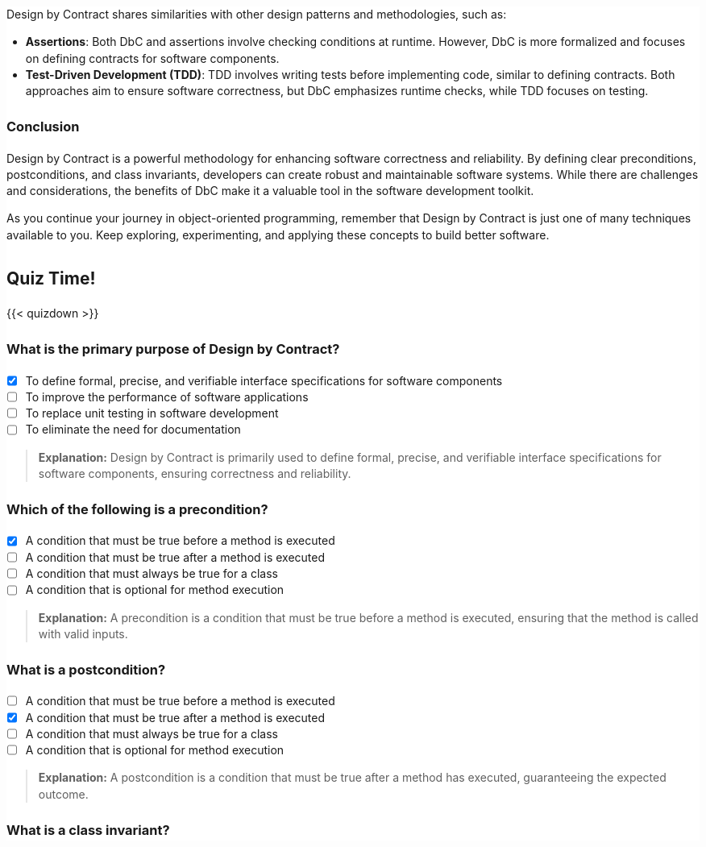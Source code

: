 Design by Contract shares similarities with other design patterns and methodologies, such as:

- **Assertions**: Both DbC and assertions involve checking conditions at runtime. However, DbC is more formalized and focuses on defining contracts for software components.
- **Test-Driven Development (TDD)**: TDD involves writing tests before implementing code, similar to defining contracts. Both approaches aim to ensure software correctness, but DbC emphasizes runtime checks, while TDD focuses on testing.

### Conclusion

Design by Contract is a powerful methodology for enhancing software correctness and reliability. By defining clear preconditions, postconditions, and class invariants, developers can create robust and maintainable software systems. While there are challenges and considerations, the benefits of DbC make it a valuable tool in the software development toolkit.

As you continue your journey in object-oriented programming, remember that Design by Contract is just one of many techniques available to you. Keep exploring, experimenting, and applying these concepts to build better software.

## Quiz Time!

{{< quizdown >}}

### What is the primary purpose of Design by Contract?

- [x] To define formal, precise, and verifiable interface specifications for software components
- [ ] To improve the performance of software applications
- [ ] To replace unit testing in software development
- [ ] To eliminate the need for documentation

> **Explanation:** Design by Contract is primarily used to define formal, precise, and verifiable interface specifications for software components, ensuring correctness and reliability.

### Which of the following is a precondition?

- [x] A condition that must be true before a method is executed
- [ ] A condition that must be true after a method is executed
- [ ] A condition that must always be true for a class
- [ ] A condition that is optional for method execution

> **Explanation:** A precondition is a condition that must be true before a method is executed, ensuring that the method is called with valid inputs.

### What is a postcondition?

- [ ] A condition that must be true before a method is executed
- [x] A condition that must be true after a method is executed
- [ ] A condition that must always be true for a class
- [ ] A condition that is optional for method execution

> **Explanation:** A postcondition is a condition that must be true after a method has executed, guaranteeing the expected outcome.

### What is a class invariant?
